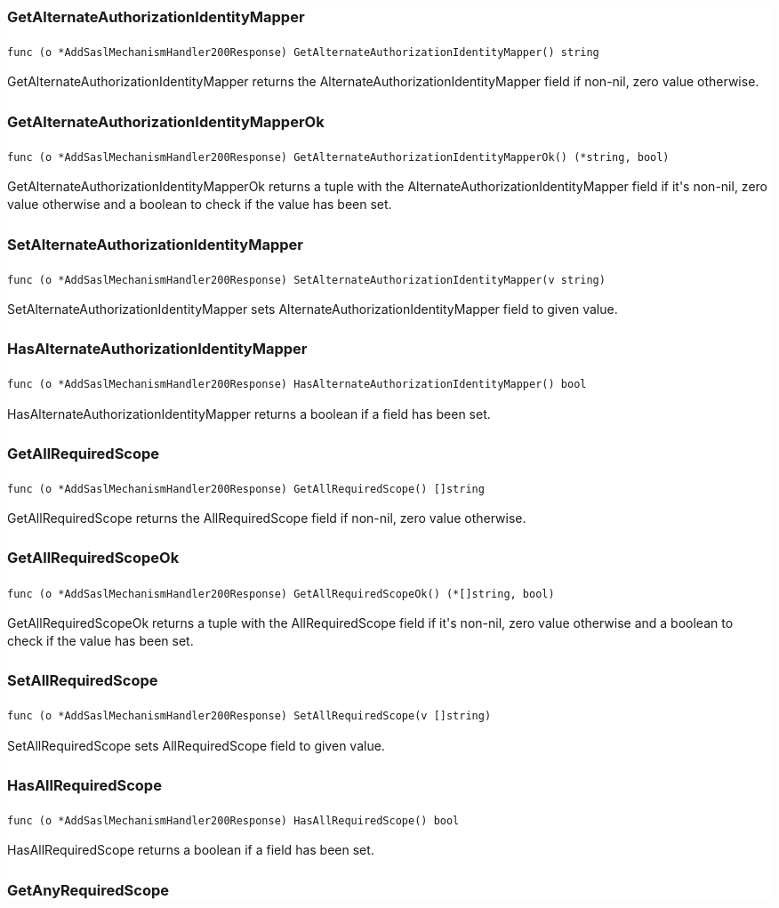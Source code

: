 ### GetAlternateAuthorizationIdentityMapper

`func (o *AddSaslMechanismHandler200Response) GetAlternateAuthorizationIdentityMapper() string`

GetAlternateAuthorizationIdentityMapper returns the AlternateAuthorizationIdentityMapper field if non-nil, zero value otherwise.

### GetAlternateAuthorizationIdentityMapperOk

`func (o *AddSaslMechanismHandler200Response) GetAlternateAuthorizationIdentityMapperOk() (*string, bool)`

GetAlternateAuthorizationIdentityMapperOk returns a tuple with the AlternateAuthorizationIdentityMapper field if it's non-nil, zero value otherwise
and a boolean to check if the value has been set.

### SetAlternateAuthorizationIdentityMapper

`func (o *AddSaslMechanismHandler200Response) SetAlternateAuthorizationIdentityMapper(v string)`

SetAlternateAuthorizationIdentityMapper sets AlternateAuthorizationIdentityMapper field to given value.

### HasAlternateAuthorizationIdentityMapper

`func (o *AddSaslMechanismHandler200Response) HasAlternateAuthorizationIdentityMapper() bool`

HasAlternateAuthorizationIdentityMapper returns a boolean if a field has been set.

### GetAllRequiredScope

`func (o *AddSaslMechanismHandler200Response) GetAllRequiredScope() []string`

GetAllRequiredScope returns the AllRequiredScope field if non-nil, zero value otherwise.

### GetAllRequiredScopeOk

`func (o *AddSaslMechanismHandler200Response) GetAllRequiredScopeOk() (*[]string, bool)`

GetAllRequiredScopeOk returns a tuple with the AllRequiredScope field if it's non-nil, zero value otherwise
and a boolean to check if the value has been set.

### SetAllRequiredScope

`func (o *AddSaslMechanismHandler200Response) SetAllRequiredScope(v []string)`

SetAllRequiredScope sets AllRequiredScope field to given value.

### HasAllRequiredScope

`func (o *AddSaslMechanismHandler200Response) HasAllRequiredScope() bool`

HasAllRequiredScope returns a boolean if a field has been set.

### GetAnyRequiredScope
